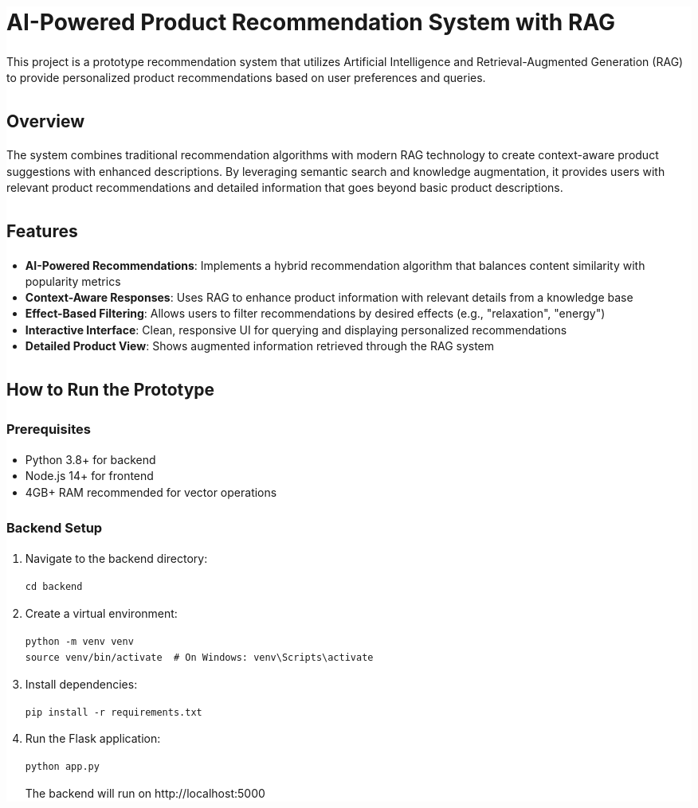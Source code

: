 # AI-Powered Product Recommendation System with RAG

This project is a prototype recommendation system that utilizes Artificial Intelligence and Retrieval-Augmented Generation (RAG) to provide personalized product recommendations based on user preferences and queries.

## Overview

The system combines traditional recommendation algorithms with modern RAG technology to create context-aware product suggestions with enhanced descriptions. By leveraging semantic search and knowledge augmentation, it provides users with relevant product recommendations and detailed information that goes beyond basic product descriptions.

## Features

- **AI-Powered Recommendations**: Implements a hybrid recommendation algorithm that balances content similarity with popularity metrics
- **Context-Aware Responses**: Uses RAG to enhance product information with relevant details from a knowledge base
- **Effect-Based Filtering**: Allows users to filter recommendations by desired effects (e.g., "relaxation", "energy")
- **Interactive Interface**: Clean, responsive UI for querying and displaying personalized recommendations
- **Detailed Product View**: Shows augmented information retrieved through the RAG system

## How to Run the Prototype

### Prerequisites
- Python 3.8+ for backend
- Node.js 14+ for frontend
- 4GB+ RAM recommended for vector operations

### Backend Setup

1. Navigate to the backend directory:
   ```
   cd backend
   ```

2. Create a virtual environment:
   ```
   python -m venv venv
   source venv/bin/activate  # On Windows: venv\Scripts\activate
   ```

3. Install dependencies:
   ```
   pip install -r requirements.txt
   ```

4. Run the Flask application:
   ```
   python app.py
   ```
   The backend will run on http://localhost:5000
